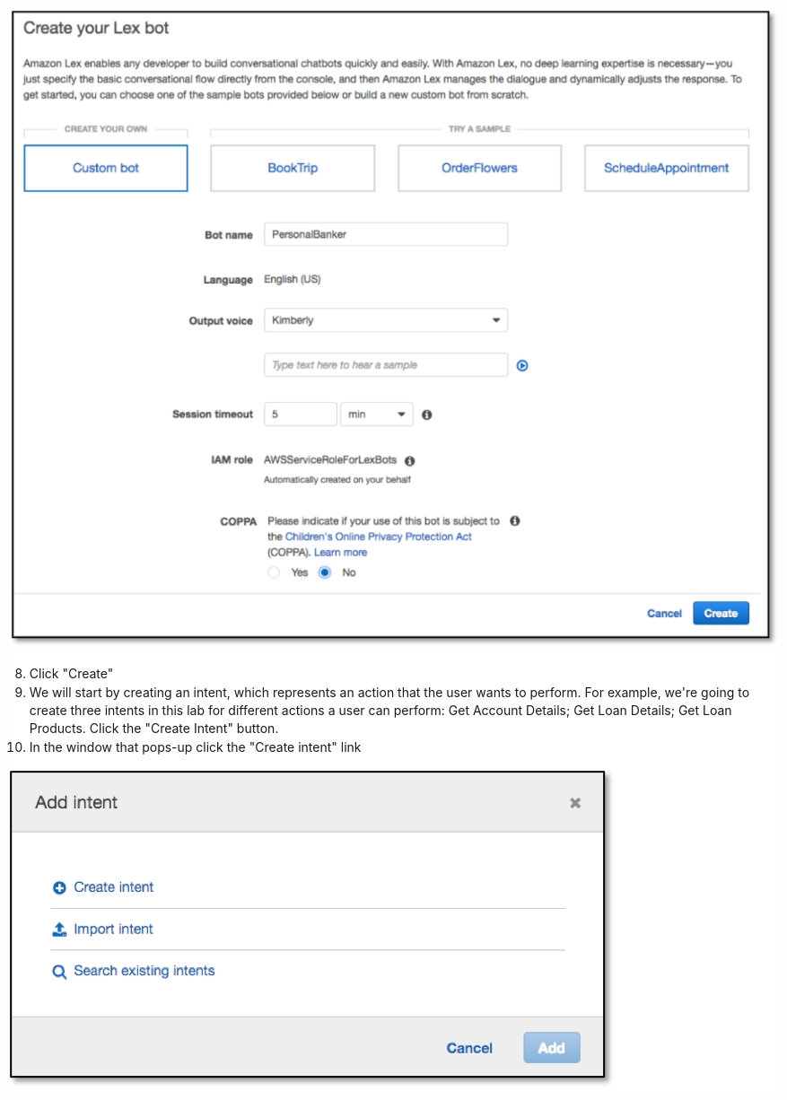 ![Create your Lex bot](images/Picture01.png)

8. Click &quot;Create&quot;
9. We will start by creating an intent, which represents an action that the user wants to perform. For example, we&#39;re going to create three intents in this lab for different actions a user can perform: Get Account Details; Get Loan Details; Get Loan Products.  Click the &quot;Create Intent&quot; button.
10. In the window that pops-up click the &quot;Create intent&quot; link

![Add intent](images/Picture02.png)